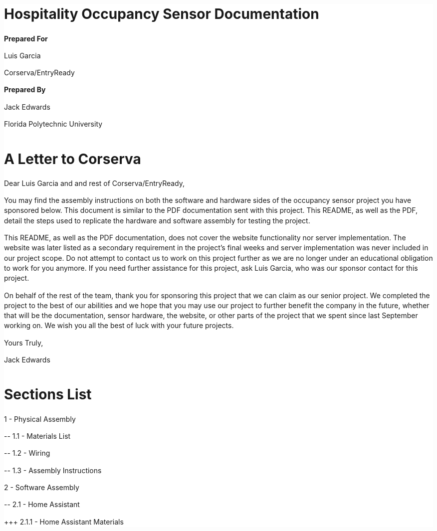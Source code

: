 
# Hospitality Occupancy Sensor Documentation

**Prepared For**

Luis Garcia

Corserva/EntryReady

**Prepared By**

Jack Edwards

Florida Polytechnic University
# A Letter to Corserva

Dear Luis Garcia and and rest of Corserva/EntryReady,

You may find the assembly instructions on both the software and hardware sides of the occupancy sensor project you have sponsored below. This document is similar to the PDF documentation sent with this project. This README, as well as the PDF, detail the steps used to replicate the hardware and software assembly for testing the project.

This README, as well as the PDF documentation, does not cover the website functionality nor server implementation. The website was later listed as a secondary requirement in the project’s final weeks and server implementation was never included in our project scope. Do not attempt to contact us to work on this project further as we are no longer under an educational obligation to work for you anymore. If you need further assistance for this project, ask Luis Garcia, who was our sponsor contact for this project.

On behalf of the rest of the team, thank you for sponsoring this project that we can claim as our senior project. We completed the project to the best of our abilities and we hope that you may use our project to further benefit the company in the future, whether that will be the documentation, sensor hardware, the website, or other parts of the project that we spent since last September working on. We wish you all the best of luck with your future projects.

Yours Truly,

Jack Edwards

# Sections List

1 - Physical Assembly

-- 1.1 - Materials List

-- 1.2 - Wiring

-- 1.3 - Assembly Instructions

2 - Software Assembly

-- 2.1 - Home Assistant

+++ 2.1.1 - Home Assistant Materials
	